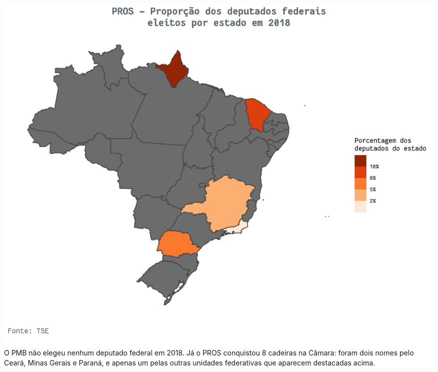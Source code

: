 <p><img src="/assets/post_images/pmbpros_files/figure-html/unnamed-chunk-26-1.png" width="864" /></p>
<p>O PMB não elegeu nenhum deputado federal em 2018. Já o PROS conquistou 8 cadeiras na Câmara: foram dois nomes pelo Ceará, Minas Gerais e Paraná, e apenas um pelas outras unidades federativas que aparecem destacadas acima.</p>